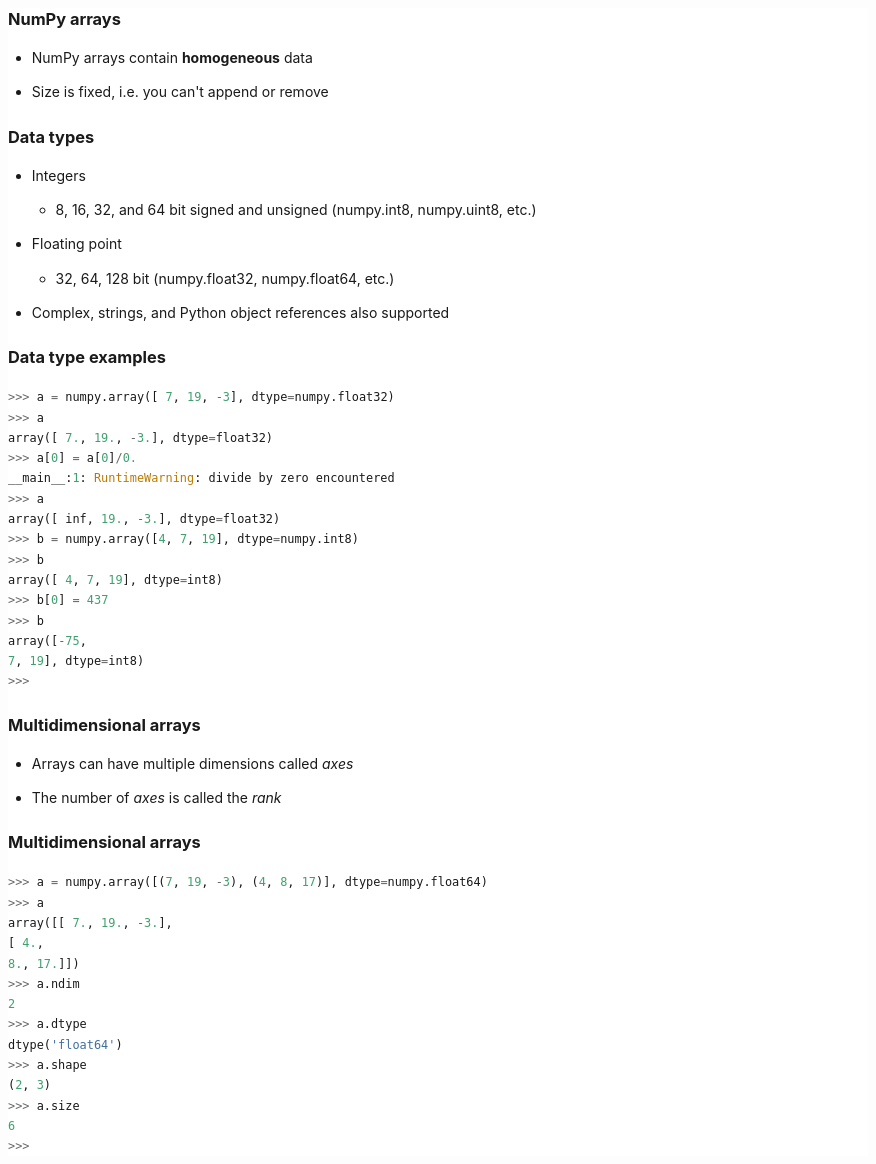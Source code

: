 ### NumPy arrays

* NumPy arrays contain **homogeneous** data

* Size is fixed, i.e. you can't append or remove

### Data types

* Integers

    * 8, 16, 32, and 64 bit signed and unsigned (numpy.int8, numpy.uint8, etc.)

* Floating point

    * 32, 64, 128 bit (numpy.float32, numpy.float64, etc.)

* Complex, strings, and Python object references also supported

### Data type examples

```py
>>> a = numpy.array([ 7, 19, -3], dtype=numpy.float32)
>>> a
array([ 7., 19., -3.], dtype=float32)
>>> a[0] = a[0]/0.
__main__:1: RuntimeWarning: divide by zero encountered
>>> a
array([ inf, 19., -3.], dtype=float32)
>>> b = numpy.array([4, 7, 19], dtype=numpy.int8)
>>> b
array([ 4, 7, 19], dtype=int8)
>>> b[0] = 437
>>> b
array([-75,
7, 19], dtype=int8)
>>>
```

### Multidimensional arrays

* Arrays can have multiple dimensions called *axes*

* The number of *axes* is called the *rank*

### Multidimensional arrays

```py
>>> a = numpy.array([(7, 19, -3), (4, 8, 17)], dtype=numpy.float64)
>>> a
array([[ 7., 19., -3.],
[ 4.,
8., 17.]])
>>> a.ndim
2
>>> a.dtype
dtype('float64')
>>> a.shape
(2, 3)
>>> a.size
6
>>>
```
